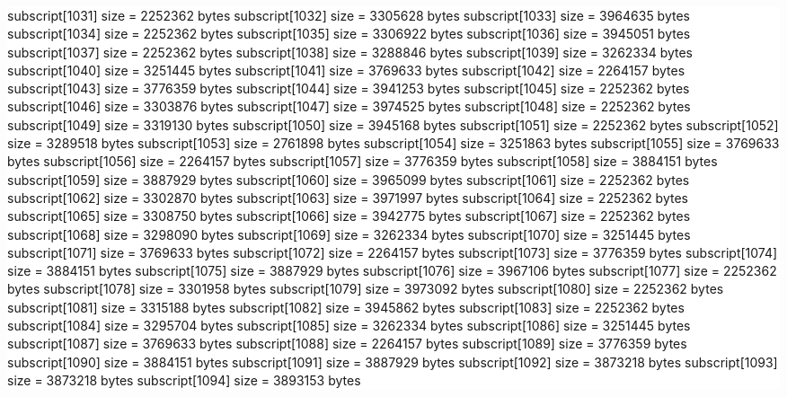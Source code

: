 subscript[1031] size = 2252362 bytes
subscript[1032] size = 3305628 bytes
subscript[1033] size = 3964635 bytes
subscript[1034] size = 2252362 bytes
subscript[1035] size = 3306922 bytes
subscript[1036] size = 3945051 bytes
subscript[1037] size = 2252362 bytes
subscript[1038] size = 3288846 bytes
subscript[1039] size = 3262334 bytes
subscript[1040] size = 3251445 bytes
subscript[1041] size = 3769633 bytes
subscript[1042] size = 2264157 bytes
subscript[1043] size = 3776359 bytes
subscript[1044] size = 3941253 bytes
subscript[1045] size = 2252362 bytes
subscript[1046] size = 3303876 bytes
subscript[1047] size = 3974525 bytes
subscript[1048] size = 2252362 bytes
subscript[1049] size = 3319130 bytes
subscript[1050] size = 3945168 bytes
subscript[1051] size = 2252362 bytes
subscript[1052] size = 3289518 bytes
subscript[1053] size = 2761898 bytes
subscript[1054] size = 3251863 bytes
subscript[1055] size = 3769633 bytes
subscript[1056] size = 2264157 bytes
subscript[1057] size = 3776359 bytes
subscript[1058] size = 3884151 bytes
subscript[1059] size = 3887929 bytes
subscript[1060] size = 3965099 bytes
subscript[1061] size = 2252362 bytes
subscript[1062] size = 3302870 bytes
subscript[1063] size = 3971997 bytes
subscript[1064] size = 2252362 bytes
subscript[1065] size = 3308750 bytes
subscript[1066] size = 3942775 bytes
subscript[1067] size = 2252362 bytes
subscript[1068] size = 3298090 bytes
subscript[1069] size = 3262334 bytes
subscript[1070] size = 3251445 bytes
subscript[1071] size = 3769633 bytes
subscript[1072] size = 2264157 bytes
subscript[1073] size = 3776359 bytes
subscript[1074] size = 3884151 bytes
subscript[1075] size = 3887929 bytes
subscript[1076] size = 3967106 bytes
subscript[1077] size = 2252362 bytes
subscript[1078] size = 3301958 bytes
subscript[1079] size = 3973092 bytes
subscript[1080] size = 2252362 bytes
subscript[1081] size = 3315188 bytes
subscript[1082] size = 3945862 bytes
subscript[1083] size = 2252362 bytes
subscript[1084] size = 3295704 bytes
subscript[1085] size = 3262334 bytes
subscript[1086] size = 3251445 bytes
subscript[1087] size = 3769633 bytes
subscript[1088] size = 2264157 bytes
subscript[1089] size = 3776359 bytes
subscript[1090] size = 3884151 bytes
subscript[1091] size = 3887929 bytes
subscript[1092] size = 3873218 bytes
subscript[1093] size = 3873218 bytes
subscript[1094] size = 3893153 bytes